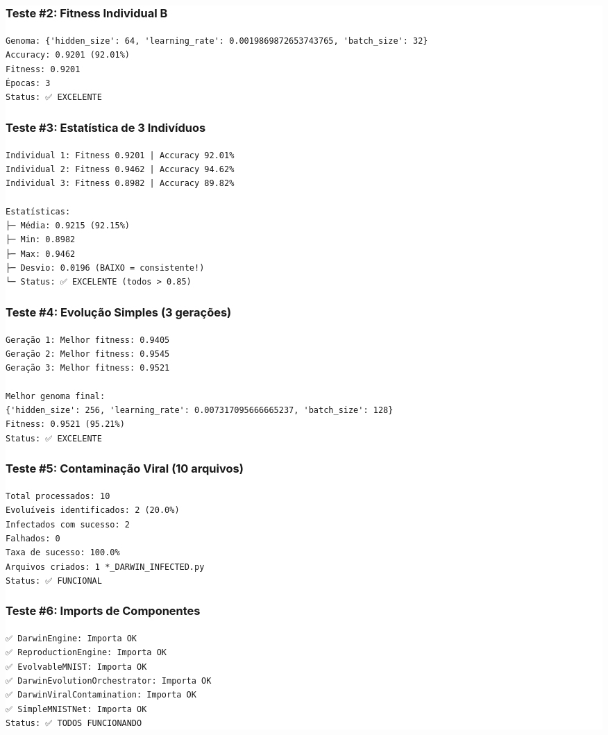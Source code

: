 ### Teste #2: Fitness Individual B
```
Genoma: {'hidden_size': 64, 'learning_rate': 0.0019869872653743765, 'batch_size': 32}
Accuracy: 0.9201 (92.01%)
Fitness: 0.9201
Épocas: 3
Status: ✅ EXCELENTE
```

### Teste #3: Estatística de 3 Indivíduos
```
Individual 1: Fitness 0.9201 | Accuracy 92.01%
Individual 2: Fitness 0.9462 | Accuracy 94.62%
Individual 3: Fitness 0.8982 | Accuracy 89.82%

Estatísticas:
├─ Média: 0.9215 (92.15%)
├─ Min: 0.8982
├─ Max: 0.9462
├─ Desvio: 0.0196 (BAIXO = consistente!)
└─ Status: ✅ EXCELENTE (todos > 0.85)
```

### Teste #4: Evolução Simples (3 gerações)
```
Geração 1: Melhor fitness: 0.9405
Geração 2: Melhor fitness: 0.9545
Geração 3: Melhor fitness: 0.9521

Melhor genoma final:
{'hidden_size': 256, 'learning_rate': 0.007317095666665237, 'batch_size': 128}
Fitness: 0.9521 (95.21%)
Status: ✅ EXCELENTE
```

### Teste #5: Contaminação Viral (10 arquivos)
```
Total processados: 10
Evoluíveis identificados: 2 (20.0%)
Infectados com sucesso: 2
Falhados: 0
Taxa de sucesso: 100.0%
Arquivos criados: 1 *_DARWIN_INFECTED.py
Status: ✅ FUNCIONAL
```

### Teste #6: Imports de Componentes
```
✅ DarwinEngine: Importa OK
✅ ReproductionEngine: Importa OK
✅ EvolvableMNIST: Importa OK
✅ DarwinEvolutionOrchestrator: Importa OK
✅ DarwinViralContamination: Importa OK
✅ SimpleMNISTNet: Importa OK
Status: ✅ TODOS FUNCIONANDO
```
